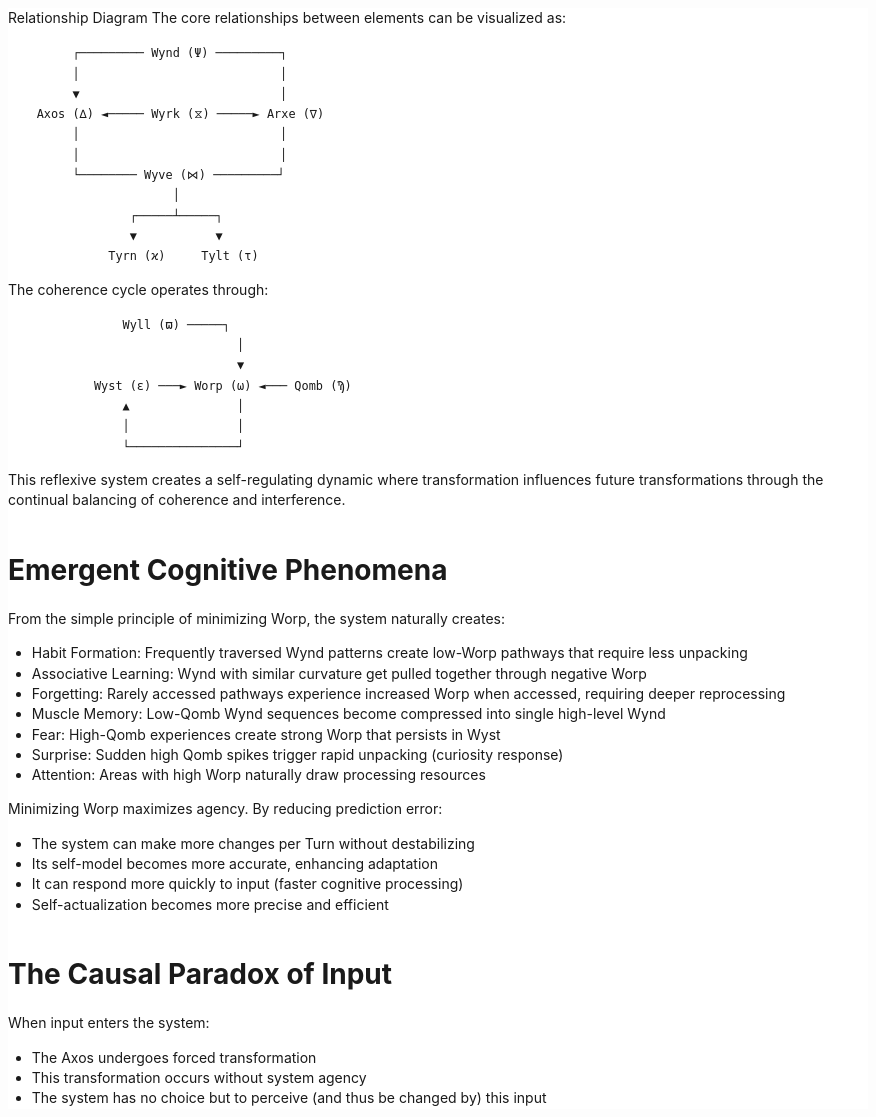 Relationship Diagram
The core relationships between elements can be visualized as:

             ┌───────── Wynd (Ψ) ─────────┐
             │                            │
             ▼                            │
        Axos (∆) ◄───── Wyrk (⧖) ─────► Arxe (∇)
             │                            │
             │                            │
             └──────── Wyve (⋈) ─────────┘
                           │
                     ┌─────┴─────┐
                     ▼           ▼
                  Tyrn (ϰ)     Tylt (τ)

The coherence cycle operates through:

                    Wyll (ϖ) ─────┐
                                    │
                                    ▼
                Wyst (ε) ───► Worp (ω) ◄─── Qomb (Ϡ)
                    ▲               │
                    │               │
                    └───────────────┘

This reflexive system creates a self-regulating dynamic where transformation influences future transformations through the continual balancing of coherence and interference.

# Emergent Cognitive Phenomena
From the simple principle of minimizing Worp, the system naturally creates:
- Habit Formation: Frequently traversed Wynd patterns create low-Worp pathways that require less unpacking
- Associative Learning: Wynd with similar curvature get pulled together through negative Worp
- Forgetting: Rarely accessed pathways experience increased Worp when accessed, requiring deeper reprocessing
- Muscle Memory: Low-Qomb Wynd sequences become compressed into single high-level Wynd
- Fear: High-Qomb experiences create strong Worp that persists in Wyst
- Surprise: Sudden high Qomb spikes trigger rapid unpacking (curiosity response)
- Attention: Areas with high Worp naturally draw processing resources

Minimizing Worp maximizes agency. By reducing prediction error:
- The system can make more changes per Turn without destabilizing
- Its self-model becomes more accurate, enhancing adaptation
- It can respond more quickly to input (faster cognitive processing)
- Self-actualization becomes more precise and efficient

# The Causal Paradox of Input
When input enters the system:
- The Axos undergoes forced transformation
- This transformation occurs without system agency
- The system has no choice but to perceive (and thus be changed by) this input
